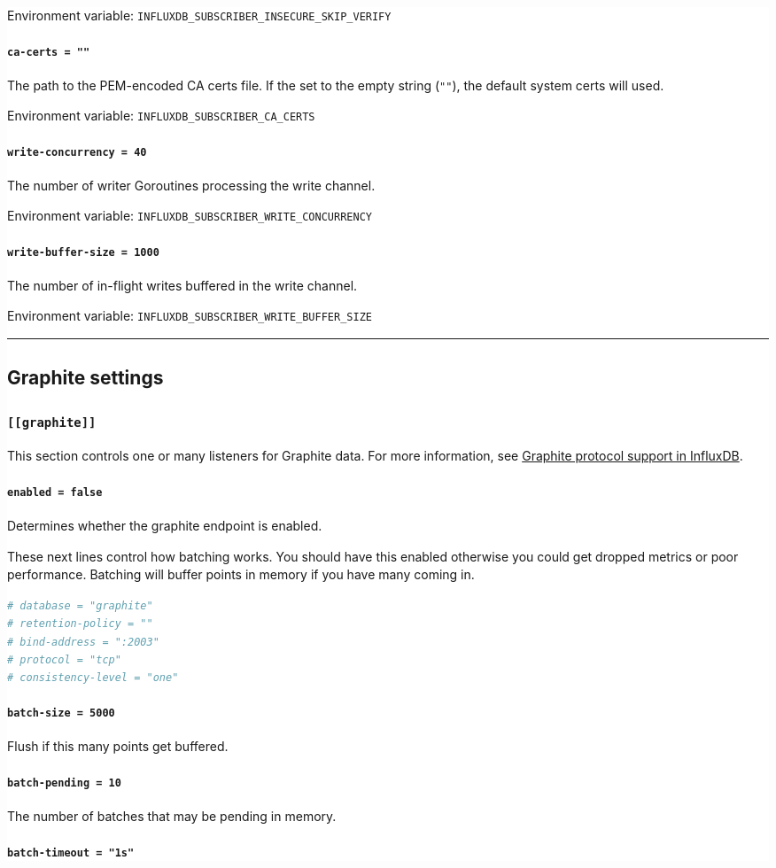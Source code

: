 Environment variable: `INFLUXDB_SUBSCRIBER_INSECURE_SKIP_VERIFY`

#### `ca-certs = ""`

The path to the PEM-encoded CA certs file.
If the set to the empty string (`""`), the default system certs will used.

Environment variable: `INFLUXDB_SUBSCRIBER_CA_CERTS`

#### `write-concurrency = 40`

The number of writer Goroutines processing the write channel.

Environment variable: `INFLUXDB_SUBSCRIBER_WRITE_CONCURRENCY`

#### `write-buffer-size = 1000`

The number of in-flight writes buffered in the write channel.

Environment variable: `INFLUXDB_SUBSCRIBER_WRITE_BUFFER_SIZE`

-----

## Graphite settings

### `[[graphite]]`

This section controls one or many listeners for Graphite data.
For more information, see [Graphite protocol support in InfluxDB](/enterprise_influxdb/v1.9/supported_protocols/graphite/).

#### `enabled = false`

Determines whether the graphite endpoint is enabled.

These next lines control how batching works.
You should have this enabled otherwise you could get dropped metrics or poor performance.
Batching will buffer points in memory if you have many coming in.

```toml
# database = "graphite"
# retention-policy = ""
# bind-address = ":2003"
# protocol = "tcp"
# consistency-level = "one"
```

#### `batch-size = 5000`

Flush if this many points get buffered.

#### `batch-pending = 10`

The number of batches that may be pending in memory.

#### `batch-timeout = "1s"`
